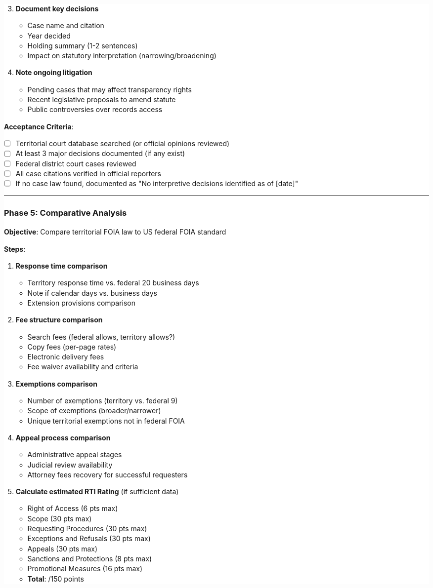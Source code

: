 3. **Document key decisions**
   - Case name and citation
   - Year decided
   - Holding summary (1-2 sentences)
   - Impact on statutory interpretation (narrowing/broadening)

4. **Note ongoing litigation**
   - Pending cases that may affect transparency rights
   - Recent legislative proposals to amend statute
   - Public controversies over records access

**Acceptance Criteria**:
- [ ] Territorial court database searched (or official opinions reviewed)
- [ ] At least 3 major decisions documented (if any exist)
- [ ] Federal district court cases reviewed
- [ ] All case citations verified in official reporters
- [ ] If no case law found, documented as "No interpretive decisions identified as of [date]"

---

### Phase 5: Comparative Analysis

**Objective**: Compare territorial FOIA law to US federal FOIA standard

**Steps**:
1. **Response time comparison**
   - Territory response time vs. federal 20 business days
   - Note if calendar days vs. business days
   - Extension provisions comparison

2. **Fee structure comparison**
   - Search fees (federal allows, territory allows?)
   - Copy fees (per-page rates)
   - Electronic delivery fees
   - Fee waiver availability and criteria

3. **Exemptions comparison**
   - Number of exemptions (territory vs. federal 9)
   - Scope of exemptions (broader/narrower)
   - Unique territorial exemptions not in federal FOIA

4. **Appeal process comparison**
   - Administrative appeal stages
   - Judicial review availability
   - Attorney fees recovery for successful requesters

5. **Calculate estimated RTI Rating** (if sufficient data)
   - Right of Access (6 pts max)
   - Scope (30 pts max)
   - Requesting Procedures (30 pts max)
   - Exceptions and Refusals (30 pts max)
   - Appeals (30 pts max)
   - Sanctions and Protections (8 pts max)
   - Promotional Measures (16 pts max)
   - **Total**: /150 points
